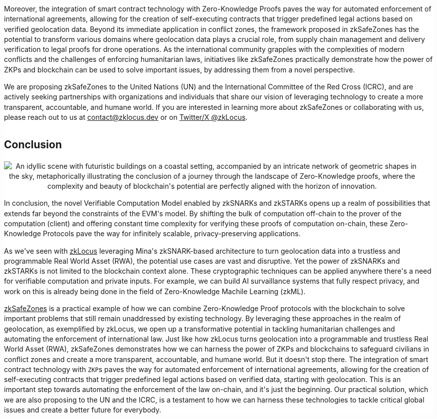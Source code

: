 Moreover, the integration of smart contract technology with Zero-Knowledge Proofs paves the way for automated enforcement of international agreements, allowing for the creation of self-executing contracts that trigger predefined legal actions based on verified geolocation data. Beyond its immediate application in conflict zones, the framework proposed in zkSafeZones has the potential to transform various domains where geolocation data plays a crucial role, from supply chain management and delivery verification to legal proofs for drone operations. As the international community grapples with the complexities of modern conflicts and the challenges of enforcing humanitarian laws, initiatives like zkSafeZones practically demonstrate how the power of ZKPs and blockchain can be used to solve important issues, by addressing them from a novel perspective.

We are proposing zkSafeZones to the United Nations (UN) and the International Committee of the Red Cross (ICRC), and are actively seeking partnerships with organizations and individuals that share our vision of leveraging technology to create a more transparent, accountable, and humane world. If you are interested in learning more about zkSafeZones or collaborating with us, please reach out to us at [contact@zklocus.dev](mailto:contact@zklcous.dev) or on [Twitter/X @zkLocus](https://x.com/zkLocus/).

## Conclusion

<div style="text-align:center; max-width:97%;">
   <img src="../../assets/blog/zkSNARK-zkSTARK-verifiable-computation-model/zkSNARK-zkSTARK-zklocus-zkSafeZones-conclusion.jpeg" alt="An idyllic scene with futuristic buildings on a coastal setting, accompanied by an intricate network of geometric shapes in the sky, metaphorically illustrating the conclusion of a journey through the landscape of Zero-Knowledge proofs, where the complexity and beauty of blockchain's potential are perfectly aligned with the horizon of innovation." style="max-width:100%; max-height:auto;border:none;">
</div>

In conclusion, the novel Verifiable Computation Model enabled by zkSNARKs and zkSTARKs opens up a realm of possibilities that extends far beyond the constraints of the EVM's model. By shifting the bulk of computation off-chain to the prover of the computation (client) and offering constant time complexity for verifying these proofs of computation on-chain, these Zero-Knowledge Protocols pave the way for infinitely scalable, privacy-preserving applications.

As we've seen with [zkLocus](https://github.com/iluxonchik/zkLocus/) leveraging Mina's zkSNARK-based architecture to turn geolocation data into a trustless and programmable Real World Asset (RWA), the potential use cases are vast and disruptive. Yet the power of zkSNARKs and zkSTARKs is not limited to the blockchain context alone. These cryptographic techniques can be applied anywhere there's a need for verifiable computation and private inputs. For example, we can build AI survaillance systems that fully respect privacy, and work on this is already being done in the field of Zero-Knowledge Machile Learning (zkML).

[zkSafeZones](https://x.com/zklocus/status/1755057546635649470) is a practical example of how we can combine Zero-Knowledge Proof protocols with the blockchain to solve important problems that still remain unaddressed by existing technology. By leveraging these approaches in the realm of geolocation, as exemplified by zkLocus, we open up a transformative potential in tackling humanitarian challenges and automating the enforcement of international law. Just like how zkLocus turns geolocation into a programmable and trustless Real World Asset (RWA), zkSafeZones demonstrates how we can harness the power of ZKPs and blockchains to safeguard civilians in conflict zones and create a more transparent, accountable, and humane world.
But it doesn't stop there. The integration of smart contract technology with `ZKP`s paves the way for automated enforcement of international agreements, allowing for the creation of self-executing contracts that trigger predefined legal actions based on verified data, starting with geolocation. This is an important step towards automating the enforcement of the law on-chain, and it's just the beginning. Our practical solution, which we are also proposing to the UN and the ICRC, is a testament to how we can harness these technologies to tackle critical global issues and create a better future for everybody.
